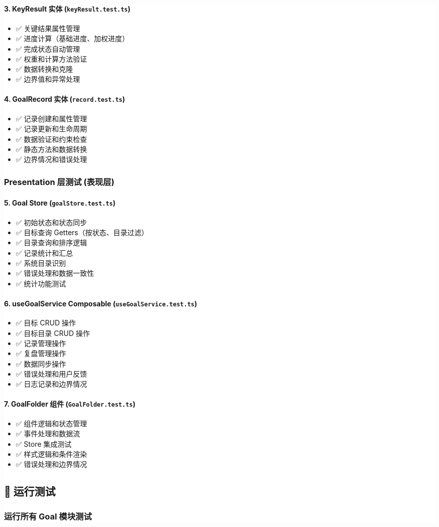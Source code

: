 #### 3. KeyResult 实体 (`keyResult.test.ts`)

- ✅ 关键结果属性管理
- ✅ 进度计算（基础进度、加权进度）
- ✅ 完成状态自动管理
- ✅ 权重和计算方法验证
- ✅ 数据转换和克隆
- ✅ 边界值和异常处理

#### 4. GoalRecord 实体 (`record.test.ts`)

- ✅ 记录创建和属性管理
- ✅ 记录更新和生命周期
- ✅ 数据验证和约束检查
- ✅ 静态方法和数据转换
- ✅ 边界情况和错误处理

### Presentation 层测试 (表现层)

#### 5. Goal Store (`goalStore.test.ts`)

- ✅ 初始状态和状态同步
- ✅ 目标查询 Getters（按状态、目录过滤）
- ✅ 目录查询和排序逻辑
- ✅ 记录统计和汇总
- ✅ 系统目录识别
- ✅ 错误处理和数据一致性
- ✅ 统计功能测试

#### 6. useGoalService Composable (`useGoalService.test.ts`)

- ✅ 目标 CRUD 操作
- ✅ 目标目录 CRUD 操作
- ✅ 记录管理操作
- ✅ 复盘管理操作
- ✅ 数据同步操作
- ✅ 错误处理和用户反馈
- ✅ 日志记录和边界情况

#### 7. GoalFolder 组件 (`GoalFolder.test.ts`)

- ✅ 组件逻辑和状态管理
- ✅ 事件处理和数据流
- ✅ Store 集成测试
- ✅ 样式逻辑和条件渲染
- ✅ 错误处理和边界情况

## 🚀 运行测试

### 运行所有 Goal 模块测试
